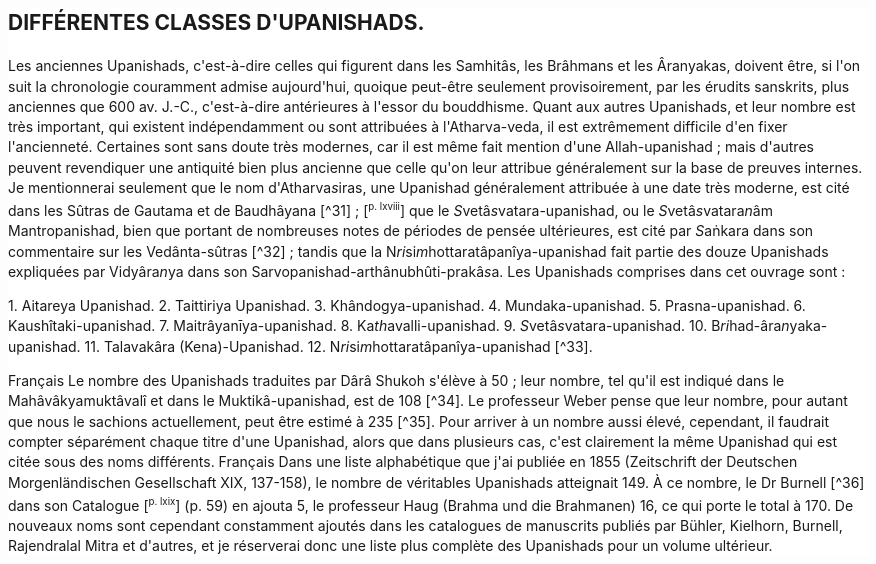 ## DIFFÉRENTES CLASSES D'UPANISHADS.

Les anciennes Upanishads, c'est-à-dire celles qui figurent dans les Samhitâs, les Brâhmans et les Âranyakas, doivent être, si l'on suit la chronologie couramment admise aujourd'hui, quoique peut-être seulement provisoirement, par les érudits sanskrits, plus anciennes que 600 av. J.-C., c'est-à-dire antérieures à l'essor du bouddhisme. Quant aux autres Upanishads, et leur nombre est très important, qui existent indépendamment ou sont attribuées à l'Atharva-veda, il est extrêmement difficile d'en fixer l'ancienneté. Certaines sont sans doute très modernes, car il est même fait mention d'une Allah-upanishad ; mais d'autres peuvent revendiquer une antiquité bien plus ancienne que celle qu'on leur attribue généralement sur la base de preuves internes. Je mentionnerai seulement que le nom d'Atharva<i>s</i>iras, une Upanishad généralement attribuée à une date très moderne, est cité dans les Sûtras de Gautama et de Baudhâyana [^31] ; <span id="plxviii">[<sup><small>p. lxviii</small></sup>]</span> que le <i>S</i>vetâ<i>s</i>vatara-upanishad, ou le <i>S</i>vetâ<i>s</i>vatara<i>n</i>âm Mantropanishad, bien que portant de nombreuses notes de périodes de pensée ultérieures, est cité par <i>S</i>aṅkara dans son commentaire sur les Vedânta-sûtras [^32] ; tandis que la N<i>ri</i>si<i>m</i>hottaratâpanîya-upanishad fait partie des douze Upanishads expliquées par Vidyâra<i>n</i>ya dans son Sarvopanishad-arthânubhûti-prakâ<i>s</i>a. Les Upanishads comprises dans cet ouvrage sont :

1\. Aitareya Upanishad.
2\. Taittiriya Upanishad.
3\. Khândogya-upanishad.
4\. Mundaka-upanishad.
5\. Prasna-upanishad.
6\. Kaushîtaki-upanishad.
7\. Maitrâyanīya-upanishad.
8\. Ka<i>th</i>avalli-upanishad.
9\. <i>S</i>vetâ<i>s</i>vatara-upanishad.
10\. B<i>ri</i>had-âra<i>n</i>yaka-upanishad.
11\. Talavakâra (Kena)-Upanishad.
12\. N<i>ri</i>si<i>m</i>hottaratâpanîya-upanishad [^33].

Français Le nombre des Upanishads traduites par Dârâ Shukoh s'élève à 50 ; leur nombre, tel qu'il est indiqué dans le Mahâvâkyamuktâvalî et dans le Muktikâ-upanishad, est de 108 [^34]. Le professeur Weber pense que leur nombre, pour autant que nous le sachions actuellement, peut être estimé à 235 [^35]. Pour arriver à un nombre aussi élevé, cependant, il faudrait compter séparément chaque titre d'une Upanishad, alors que dans plusieurs cas, c'est clairement la même Upanishad qui est citée sous des noms différents. Français Dans une liste alphabétique que j'ai publiée en 1855 (Zeitschrift der Deutschen Morgenländischen Gesellschaft XIX, 137-158), le nombre de véritables Upanishads atteignait 149. À ce nombre, le Dr Burnell [^36] dans son Catalogue <span id="plxix">[<sup><small>p. lxix</small></sup>]</span> (p. 59) en ajouta 5, le professeur Haug (Brahma und die Brahmanen) 16, ce qui porte le total à 170. De nouveaux noms sont cependant constamment ajoutés dans les catalogues de manuscrits publiés par Bühler, Kielhorn, Burnell, Rajendralal Mitra et d'autres, et je réserverai donc une liste plus complète des Upanishads pour un volume ultérieur.

